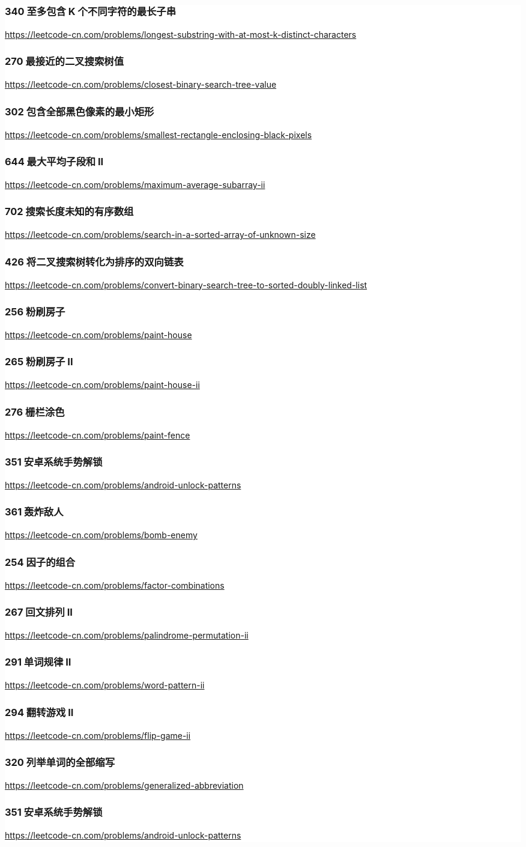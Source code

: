 ### 340 至多包含 K 个不同字符的最长子串
 <a href="https://leetcode-cn.com/problems/longest-substring-with-at-most-k-distinct-characters">https://leetcode-cn.com/problems/longest-substring-with-at-most-k-distinct-characters</a>
### 270 最接近的二叉搜索树值
 <a href="https://leetcode-cn.com/problems/closest-binary-search-tree-value">https://leetcode-cn.com/problems/closest-binary-search-tree-value</a>
### 302 包含全部黑色像素的最小矩形
 <a href="https://leetcode-cn.com/problems/smallest-rectangle-enclosing-black-pixels">https://leetcode-cn.com/problems/smallest-rectangle-enclosing-black-pixels</a>
### 644 最大平均子段和 II
 <a href="https://leetcode-cn.com/problems/maximum-average-subarray-ii">https://leetcode-cn.com/problems/maximum-average-subarray-ii</a>
### 702 搜索长度未知的有序数组
 <a href="https://leetcode-cn.com/problems/search-in-a-sorted-array-of-unknown-size">https://leetcode-cn.com/problems/search-in-a-sorted-array-of-unknown-size</a>
### 426 将二叉搜索树转化为排序的双向链表
 <a href="https://leetcode-cn.com/problems/convert-binary-search-tree-to-sorted-doubly-linked-list">https://leetcode-cn.com/problems/convert-binary-search-tree-to-sorted-doubly-linked-list</a>
### 256 粉刷房子
 <a href="https://leetcode-cn.com/problems/paint-house">https://leetcode-cn.com/problems/paint-house</a>
### 265 粉刷房子 II
 <a href="https://leetcode-cn.com/problems/paint-house-ii">https://leetcode-cn.com/problems/paint-house-ii</a>
### 276 栅栏涂色
 <a href="https://leetcode-cn.com/problems/paint-fence">https://leetcode-cn.com/problems/paint-fence</a>
### 351 安卓系统手势解锁
 <a href="https://leetcode-cn.com/problems/android-unlock-patterns">https://leetcode-cn.com/problems/android-unlock-patterns</a>
### 361 轰炸敌人
 <a href="https://leetcode-cn.com/problems/bomb-enemy">https://leetcode-cn.com/problems/bomb-enemy</a>
### 254 因子的组合
 <a href="https://leetcode-cn.com/problems/factor-combinations">https://leetcode-cn.com/problems/factor-combinations</a>
### 267 回文排列 II
 <a href="https://leetcode-cn.com/problems/palindrome-permutation-ii">https://leetcode-cn.com/problems/palindrome-permutation-ii</a>
### 291 单词规律 II
 <a href="https://leetcode-cn.com/problems/word-pattern-ii">https://leetcode-cn.com/problems/word-pattern-ii</a>
### 294 翻转游戏 II
 <a href="https://leetcode-cn.com/problems/flip-game-ii">https://leetcode-cn.com/problems/flip-game-ii</a>
### 320 列举单词的全部缩写
 <a href="https://leetcode-cn.com/problems/generalized-abbreviation">https://leetcode-cn.com/problems/generalized-abbreviation</a>
### 351 安卓系统手势解锁
 <a href="https://leetcode-cn.com/problems/android-unlock-patterns">https://leetcode-cn.com/problems/android-unlock-patterns</a>